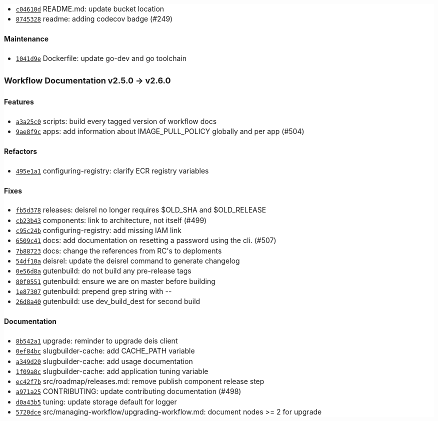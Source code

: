 - [`c04610d`](https://github.com/deis/workflow-cli/commit/c04610de61a56450578dae863e8515342fffc313) README.md: update bucket location
- [`8745328`](https://github.com/deis/workflow-cli/commit/8745328563dc3632229343bf120e0e64a0d1e0f7) readme: adding codecov badge (#249)

#### Maintenance

- [`1041d9e`](https://github.com/deis/workflow-cli/commit/1041d9ea6bf97a88075e45849bed5911933b13aa) Dockerfile: update go-dev and go toolchain


### Workflow Documentation v2.5.0 -> v2.6.0

#### Features

- [`a3a25c0`](https://github.com/deis/workflow/commit/a3a25c0aea39d5e7e721aa3b9ef8dd9c54306742) scripts: build every tagged version of workflow docs
- [`9ae8f9c`](https://github.com/deis/workflow/commit/9ae8f9c378521d30ff8178d04176095b1d2564d7) apps: add information about IMAGE_PULL_POLICY globally and per app (#504)

#### Refactors

- [`495e1a1`](https://github.com/deis/workflow/commit/495e1a17900b2d3304e6e7918abb8edc12faf2e1) configuring-registry: clarify ECR registry variables

#### Fixes

- [`fb5d378`](https://github.com/deis/workflow/commit/fb5d378a084b70810d3a13c3388cc596fa5fecd5) releases: deisrel no longer requires $OLD_SHA and $OLD_RELEASE
- [`cb23b43`](https://github.com/deis/workflow/commit/cb23b43ec310888c53d8b55f08cbe166c9fb17c3) components: link to architecture, not itself (#499)
- [`c95c24b`](https://github.com/deis/workflow/commit/c95c24bb760e13ff1012159bdbe43dcc478e8d05) configuring-registry: add missing IAM link
- [`6509c41`](https://github.com/deis/workflow/commit/6509c41fab97c4bdfbd00006352827cf9a5fe622) docs: add documentation on resetting a password using the cli. (#507)
- [`7b88723`](https://github.com/deis/workflow/commit/7b8872332e6cd11b26683536d96f25f5e707b44d) docs: change the references from RC's to deploments
- [`54df10a`](https://github.com/deis/workflow/commit/54df10af0707865a270281d487b3a27fc372932b) deisrel: update the deisrel command to generate changelog
- [`0e56d8a`](https://github.com/deis/workflow/commit/0e56d8ab4194cfc9d29748c303bf357b10bac2ac) gutenbuild: do not build any pre-release tags
- [`80f0551`](https://github.com/deis/workflow/commit/80f0551716bc146b52300a7b6a7e8326bca8f315) gutenbuild: ensure we are on master before building
- [`1e87307`](https://github.com/deis/workflow/commit/1e8730733f5d695f01058236bd4f276d9d9ff577) gutenbuild: prepend grep string with --
- [`26d8a40`](https://github.com/deis/workflow/commit/26d8a405733d3f92c9b909aef68c564a4bea98df) gutenbuild: use dev_build_dest for second build

#### Documentation

- [`8b542a1`](https://github.com/deis/workflow/commit/8b542a13e47c057a396c0adff0174d035ccad278) upgrade: reminder to upgrade deis client
- [`0ef84bc`](https://github.com/deis/workflow/commit/0ef84bcc360f0660d26f834fe18d7b75c5b8115c) slugbuilder-cache: add CACHE_PATH variable
- [`a349d20`](https://github.com/deis/workflow/commit/a349d2025f5d2243b653b746cb162768bb9be8ff) slugbuilder-cache: add usage documentation
- [`1f09a8c`](https://github.com/deis/workflow/commit/1f09a8ce818e82fe205beeb799b883c19ab5858e) slugbuilder-cache: add application tuning variable
- [`ec42f7b`](https://github.com/deis/workflow/commit/ec42f7bb8bdd5051def6de6d1e79750e75aa1d1a) src/roadmap/releases.md: remove publish component release step
- [`a971a25`](https://github.com/deis/workflow/commit/a971a25c047f9a7e25650757d8391814f42b41f5) CONTRIBUTING: update contributing documentation (#498)
- [`d0a43b5`](https://github.com/deis/workflow/commit/d0a43b5ca27972b9ed4145690a4cd169e96a9537) tuning: update storage default for logger
- [`5720dce`](https://github.com/deis/workflow/commit/5720dcedb855c8f0d409eb1f4a34f8ca045e085a) src/managing-workflow/upgrading-workflow.md: document nodes >= 2 for upgrade